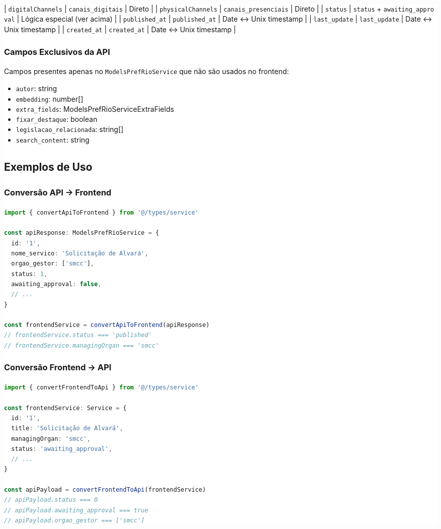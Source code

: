 | `digitalChannels` | `canais_digitais` | Direto |
| `physicalChannels` | `canais_presenciais` | Direto |
| `status` | `status` + `awaiting_approval` | Lógica especial (ver acima) |
| `published_at` | `published_at` | Date ↔ Unix timestamp |
| `last_update` | `last_update` | Date ↔ Unix timestamp |
| `created_at` | `created_at` | Date ↔ Unix timestamp |

### Campos Exclusivos da API

Campos presentes apenas no `ModelsPrefRioService` que não são usados no frontend:
- `autor`: string
- `embedding`: number[]
- `extra_fields`: ModelsPrefRioServiceExtraFields
- `fixar_destaque`: boolean
- `legislacao_relacionada`: string[]
- `search_content`: string

## Exemplos de Uso

### Conversão API → Frontend
```typescript
import { convertApiToFrontend } from '@/types/service'

const apiResponse: ModelsPrefRioService = {
  id: '1',
  nome_servico: 'Solicitação de Alvará',
  orgao_gestor: ['smcc'],
  status: 1,
  awaiting_approval: false,
  // ...
}

const frontendService = convertApiToFrontend(apiResponse)
// frontendService.status === 'published'
// frontendService.managingOrgan === 'smcc'
```

### Conversão Frontend → API
```typescript
import { convertFrontendToApi } from '@/types/service'

const frontendService: Service = {
  id: '1',
  title: 'Solicitação de Alvará',
  managingOrgan: 'smcc',
  status: 'awaiting_approval',
  // ...
}

const apiPayload = convertFrontendToApi(frontendService)
// apiPayload.status === 0
// apiPayload.awaiting_approval === true
// apiPayload.orgao_gestor === ['smcc']
```
